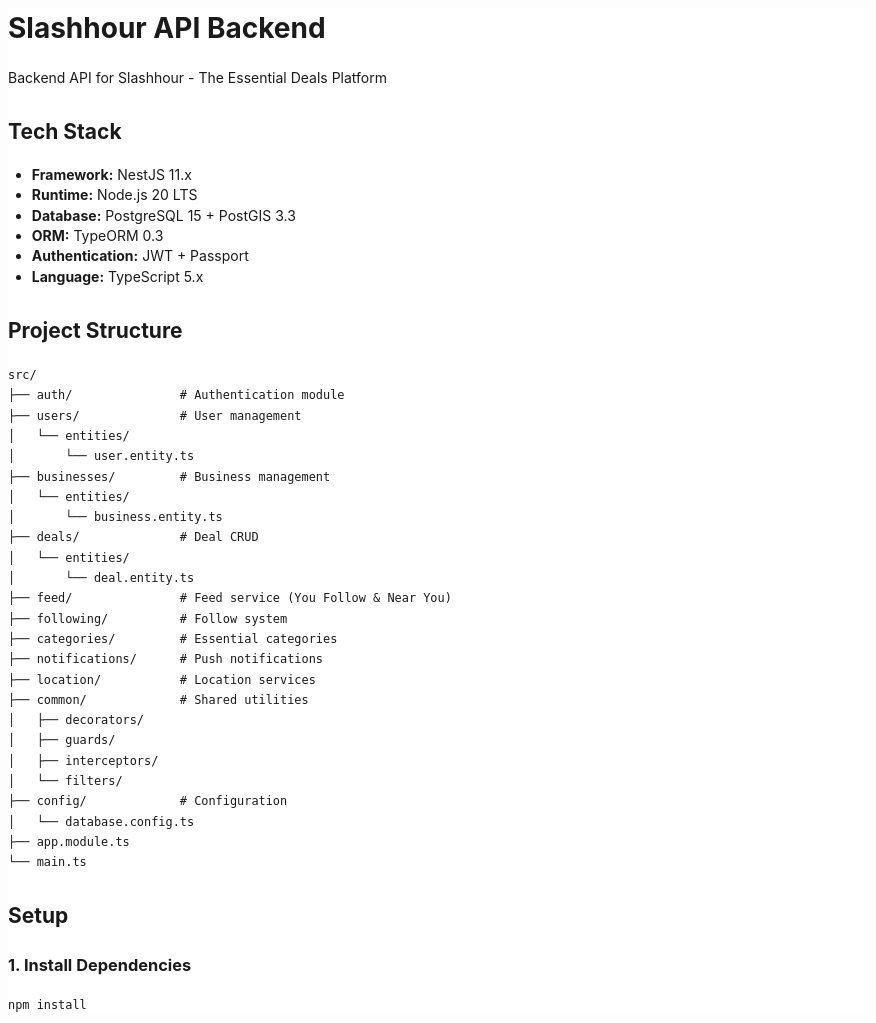 # Slashhour API Backend

Backend API for Slashhour - The Essential Deals Platform

## Tech Stack

- **Framework:** NestJS 11.x
- **Runtime:** Node.js 20 LTS
- **Database:** PostgreSQL 15 + PostGIS 3.3
- **ORM:** TypeORM 0.3
- **Authentication:** JWT + Passport
- **Language:** TypeScript 5.x

## Project Structure

```
src/
├── auth/               # Authentication module
├── users/              # User management
│   └── entities/
│       └── user.entity.ts
├── businesses/         # Business management
│   └── entities/
│       └── business.entity.ts
├── deals/              # Deal CRUD
│   └── entities/
│       └── deal.entity.ts
├── feed/               # Feed service (You Follow & Near You)
├── following/          # Follow system
├── categories/         # Essential categories
├── notifications/      # Push notifications
├── location/           # Location services
├── common/             # Shared utilities
│   ├── decorators/
│   ├── guards/
│   ├── interceptors/
│   └── filters/
├── config/             # Configuration
│   └── database.config.ts
├── app.module.ts
└── main.ts
```

## Setup

### 1. Install Dependencies

```bash
npm install
```
